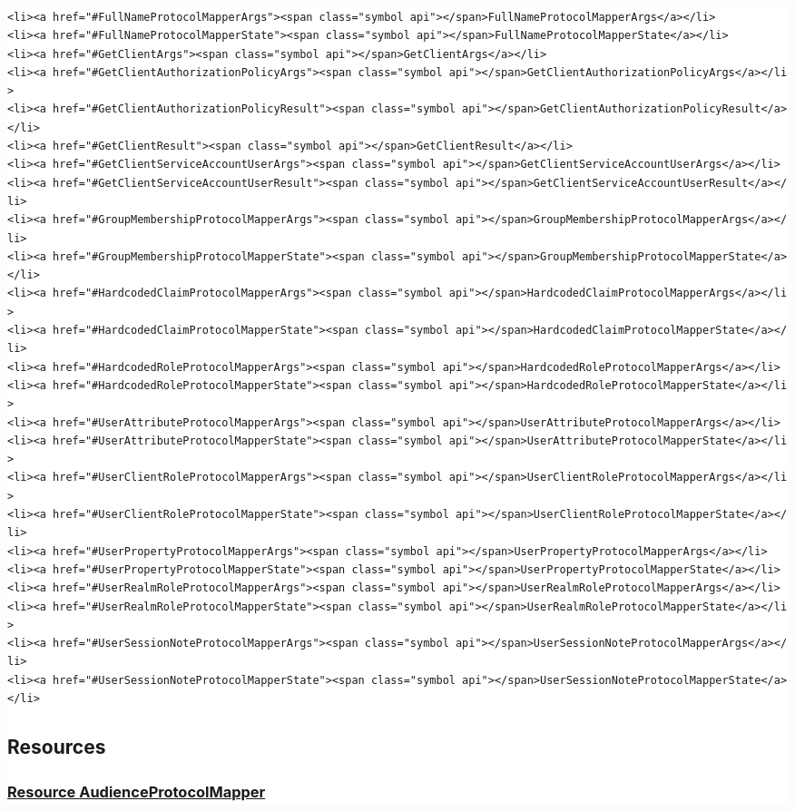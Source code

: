     <li><a href="#FullNameProtocolMapperArgs"><span class="symbol api"></span>FullNameProtocolMapperArgs</a></li>
    <li><a href="#FullNameProtocolMapperState"><span class="symbol api"></span>FullNameProtocolMapperState</a></li>
    <li><a href="#GetClientArgs"><span class="symbol api"></span>GetClientArgs</a></li>
    <li><a href="#GetClientAuthorizationPolicyArgs"><span class="symbol api"></span>GetClientAuthorizationPolicyArgs</a></li>
    <li><a href="#GetClientAuthorizationPolicyResult"><span class="symbol api"></span>GetClientAuthorizationPolicyResult</a></li>
    <li><a href="#GetClientResult"><span class="symbol api"></span>GetClientResult</a></li>
    <li><a href="#GetClientServiceAccountUserArgs"><span class="symbol api"></span>GetClientServiceAccountUserArgs</a></li>
    <li><a href="#GetClientServiceAccountUserResult"><span class="symbol api"></span>GetClientServiceAccountUserResult</a></li>
    <li><a href="#GroupMembershipProtocolMapperArgs"><span class="symbol api"></span>GroupMembershipProtocolMapperArgs</a></li>
    <li><a href="#GroupMembershipProtocolMapperState"><span class="symbol api"></span>GroupMembershipProtocolMapperState</a></li>
    <li><a href="#HardcodedClaimProtocolMapperArgs"><span class="symbol api"></span>HardcodedClaimProtocolMapperArgs</a></li>
    <li><a href="#HardcodedClaimProtocolMapperState"><span class="symbol api"></span>HardcodedClaimProtocolMapperState</a></li>
    <li><a href="#HardcodedRoleProtocolMapperArgs"><span class="symbol api"></span>HardcodedRoleProtocolMapperArgs</a></li>
    <li><a href="#HardcodedRoleProtocolMapperState"><span class="symbol api"></span>HardcodedRoleProtocolMapperState</a></li>
    <li><a href="#UserAttributeProtocolMapperArgs"><span class="symbol api"></span>UserAttributeProtocolMapperArgs</a></li>
    <li><a href="#UserAttributeProtocolMapperState"><span class="symbol api"></span>UserAttributeProtocolMapperState</a></li>
    <li><a href="#UserClientRoleProtocolMapperArgs"><span class="symbol api"></span>UserClientRoleProtocolMapperArgs</a></li>
    <li><a href="#UserClientRoleProtocolMapperState"><span class="symbol api"></span>UserClientRoleProtocolMapperState</a></li>
    <li><a href="#UserPropertyProtocolMapperArgs"><span class="symbol api"></span>UserPropertyProtocolMapperArgs</a></li>
    <li><a href="#UserPropertyProtocolMapperState"><span class="symbol api"></span>UserPropertyProtocolMapperState</a></li>
    <li><a href="#UserRealmRoleProtocolMapperArgs"><span class="symbol api"></span>UserRealmRoleProtocolMapperArgs</a></li>
    <li><a href="#UserRealmRoleProtocolMapperState"><span class="symbol api"></span>UserRealmRoleProtocolMapperState</a></li>
    <li><a href="#UserSessionNoteProtocolMapperArgs"><span class="symbol api"></span>UserSessionNoteProtocolMapperArgs</a></li>
    <li><a href="#UserSessionNoteProtocolMapperState"><span class="symbol api"></span>UserSessionNoteProtocolMapperState</a></li>
</ul>


<h2 id="resources">Resources</h2>
<h3 class="pdoc-module-header" id="AudienceProtocolMapper" data-link-title="AudienceProtocolMapper">
    <a href="https://github.com/pulumi/pulumi-keycloak/blob/745e7cfedbec5785145818bf820ccc5cd617990d/sdk/nodejs/openid/audienceProtocolMapper.ts#L55">
        Resource <strong>AudienceProtocolMapper</strong>
    </a>
</h3>
